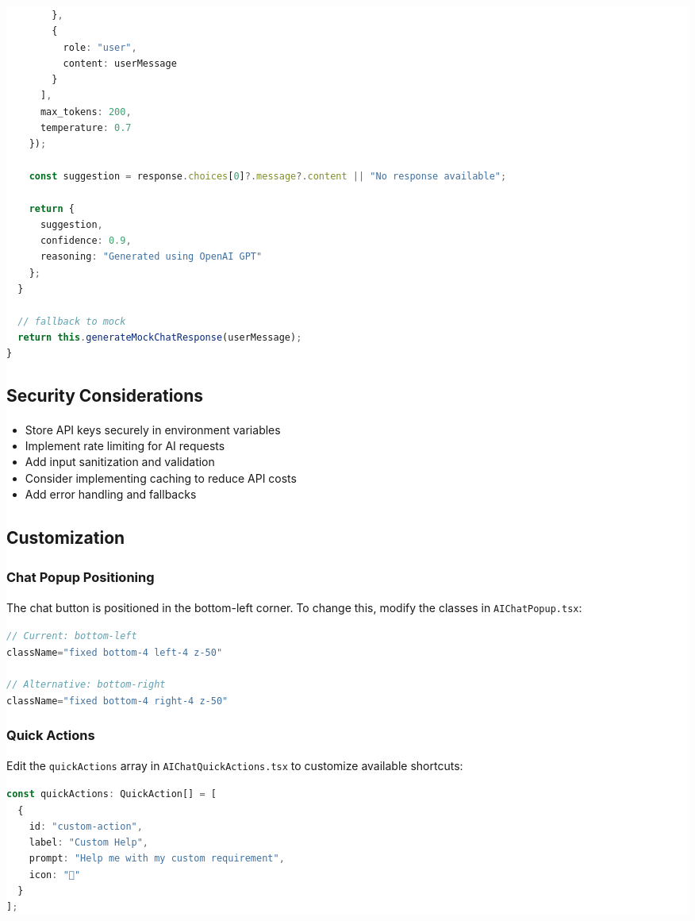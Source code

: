 ```typescript
        },
        {
          role: "user", 
          content: userMessage
        }
      ],
      max_tokens: 200,
      temperature: 0.7
    });

    const suggestion = response.choices[0]?.message?.content || "No response available";
    
    return {
      suggestion,
      confidence: 0.9,
      reasoning: "Generated using OpenAI GPT"
    };
  }
  
  // fallback to mock
  return this.generateMockChatResponse(userMessage);
}
```

## Security Considerations

- Store API keys securely in environment variables
- Implement rate limiting for AI requests
- Add input sanitization and validation
- Consider implementing caching to reduce API costs
- Add error handling and fallbacks

## Customization

### Chat Popup Positioning
The chat button is positioned in the bottom-left corner. To change this, modify the classes in `AIChatPopup.tsx`:

```typescript
// Current: bottom-left
className="fixed bottom-4 left-4 z-50"

// Alternative: bottom-right
className="fixed bottom-4 right-4 z-50"
```

### Quick Actions
Edit the `quickActions` array in `AIChatQuickActions.tsx` to customize available shortcuts:

```typescript
const quickActions: QuickAction[] = [
  {
    id: "custom-action",
    label: "Custom Help",
    prompt: "Help me with my custom requirement",
    icon: "🎯"
  }
];
```
